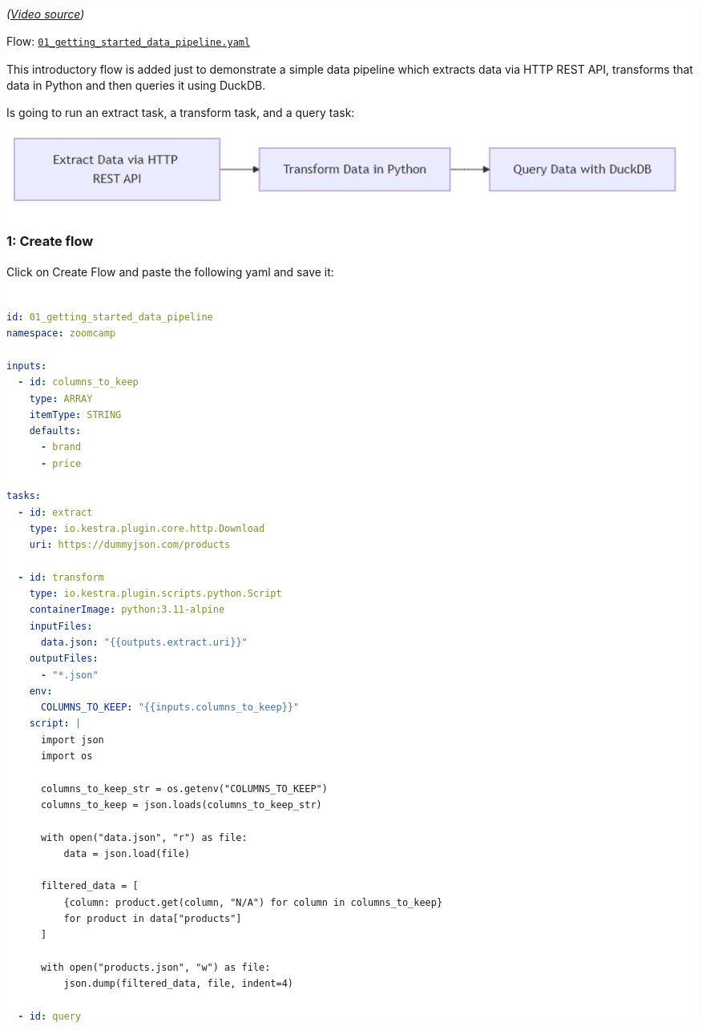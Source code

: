 _([Video source](https://www.youtube.com/watch?v=Np6QmmcgLCs))_

Flow: [`01_getting_started_data_pipeline.yaml`](flows/01_getting_started_data_pipeline.yaml)

This introductory flow is added just to demonstrate a simple data pipeline which extracts data via
 HTTP REST API, transforms that data in Python and then queries it using DuckDB.

Is going to run an extract task, a transform task, and a query task:

![pipeline0](images/pipeline0.jpg) 

### 1: Create flow
Click on Create Flow and paste the following yaml and save it:

```yaml

id: 01_getting_started_data_pipeline
namespace: zoomcamp

inputs:
  - id: columns_to_keep
    type: ARRAY
    itemType: STRING
    defaults:
      - brand
      - price

tasks:
  - id: extract
    type: io.kestra.plugin.core.http.Download
    uri: https://dummyjson.com/products

  - id: transform
    type: io.kestra.plugin.scripts.python.Script
    containerImage: python:3.11-alpine
    inputFiles:
      data.json: "{{outputs.extract.uri}}"
    outputFiles:
      - "*.json"
    env:
      COLUMNS_TO_KEEP: "{{inputs.columns_to_keep}}"
    script: |
      import json
      import os

      columns_to_keep_str = os.getenv("COLUMNS_TO_KEEP")
      columns_to_keep = json.loads(columns_to_keep_str)

      with open("data.json", "r") as file:
          data = json.load(file)

      filtered_data = [
          {column: product.get(column, "N/A") for column in columns_to_keep}
          for product in data["products"]
      ]

      with open("products.json", "w") as file:
          json.dump(filtered_data, file, indent=4)

  - id: query
```